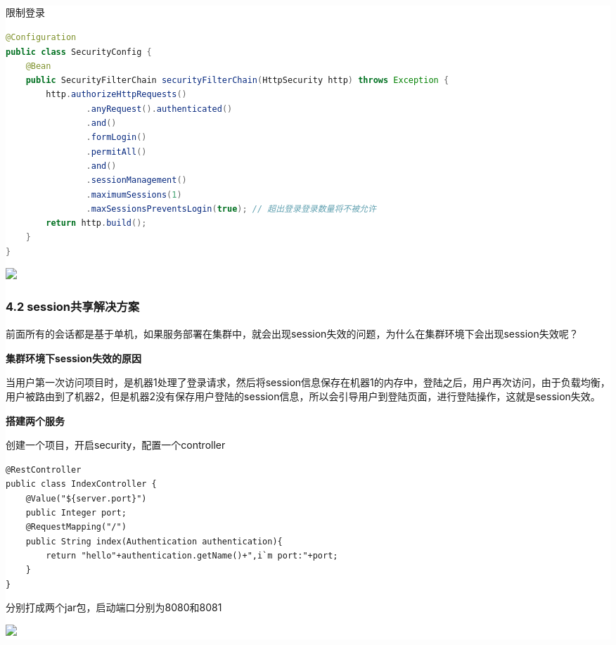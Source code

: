 

限制登录

```java
@Configuration
public class SecurityConfig {
    @Bean
    public SecurityFilterChain securityFilterChain(HttpSecurity http) throws Exception {
        http.authorizeHttpRequests()
                .anyRequest().authenticated()
                .and()
                .formLogin()
                .permitAll()
                .and()
                .sessionManagement()
                .maximumSessions(1)
                .maxSessionsPreventsLogin(true); // 超出登录登录数量将不被允许
        return http.build();
    }
}
```



![](https://picgo-img-repo.oss-cn-beijing.aliyuncs.com/img/7b586f45f9a2a6a577a45ef816170aa1.png)



### 4.2 session共享解决方案

前面所有的会话都是基于单机，如果服务部署在集群中，就会出现session失效的问题，为什么在集群环境下会出现session失效呢？

**集群环境下session失效的原因**

当用户第一次访问项目时，是机器1处理了登录请求，然后将session信息保存在机器1的内存中，登陆之后，用户再次访问，由于负载均衡，用户被路由到了机器2，但是机器2没有保存用户登陆的session信息，所以会引导用户到登陆页面，进行登陆操作，这就是session失效。

**搭建两个服务**

创建一个项目，开启security，配置一个controller

```
@RestController
public class IndexController {
    @Value("${server.port}")
    public Integer port;
    @RequestMapping("/")
    public String index(Authentication authentication){
        return "hello"+authentication.getName()+",i`m port:"+port;
    }
}
```

分别打成两个jar包，启动端口分别为8080和8081

![](https://picgo-img-repo.oss-cn-beijing.aliyuncs.com/img/d8c4bbd4959ad4f02846483754b9a1fa.png)
